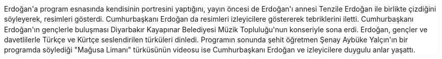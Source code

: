 Erdoğan'a program esnasında kendisinin portresini yaptığını, yayın öncesi de Erdoğan'ı annesi Tenzile Erdoğan ile birlikte çizdiğini söyleyerek, resimleri gösterdi. Cumhurbaşkanı Erdoğan da resimleri izleyicilere göstererek tebriklerini iletti. Cumhurbaşkanı Erdoğan'ın gençlerle buluşması Diyarbakır Kayapınar Belediyesi Müzik Topluluğu'nun konseriyle sona erdi. Erdoğan, gençler ve davetlilerle Türkçe ve Kürtçe seslendirilen türküleri dinledi.  Programın sonunda şehit öğretmen Şenay Aybüke Yalçın'ın bir programda söylediği "Mağusa Limanı" türküsünün videosu ise Cumhurbaşkanı Erdoğan ve izleyicilere duygulu anlar yaşattı. 